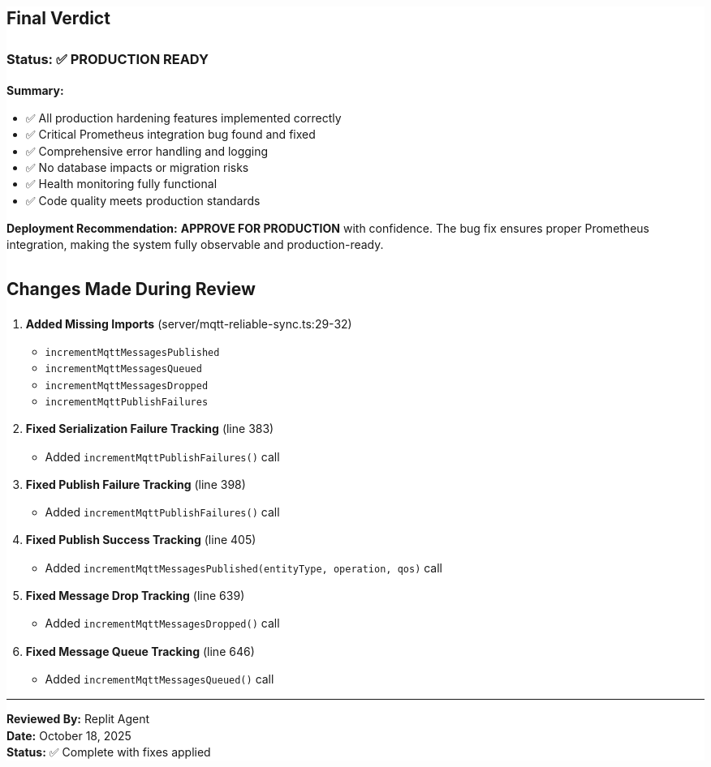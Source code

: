## Final Verdict

### Status: ✅ **PRODUCTION READY**

**Summary:**
- ✅ All production hardening features implemented correctly
- ✅ Critical Prometheus integration bug found and fixed
- ✅ Comprehensive error handling and logging
- ✅ No database impacts or migration risks
- ✅ Health monitoring fully functional
- ✅ Code quality meets production standards

**Deployment Recommendation:**
**APPROVE FOR PRODUCTION** with confidence. The bug fix ensures proper Prometheus integration, making the system fully observable and production-ready.

## Changes Made During Review

1. **Added Missing Imports** (server/mqtt-reliable-sync.ts:29-32)
   - `incrementMqttMessagesPublished`
   - `incrementMqttMessagesQueued`
   - `incrementMqttMessagesDropped`
   - `incrementMqttPublishFailures`

2. **Fixed Serialization Failure Tracking** (line 383)
   - Added `incrementMqttPublishFailures()` call

3. **Fixed Publish Failure Tracking** (line 398)
   - Added `incrementMqttPublishFailures()` call

4. **Fixed Publish Success Tracking** (line 405)
   - Added `incrementMqttMessagesPublished(entityType, operation, qos)` call

5. **Fixed Message Drop Tracking** (line 639)
   - Added `incrementMqttMessagesDropped()` call

6. **Fixed Message Queue Tracking** (line 646)
   - Added `incrementMqttMessagesQueued()` call

---
**Reviewed By:** Replit Agent  
**Date:** October 18, 2025  
**Status:** ✅ Complete with fixes applied
